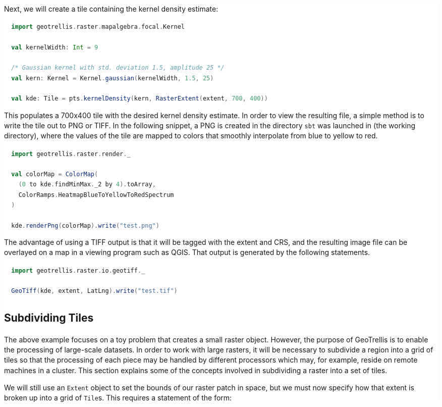 Next, we will create a tile containing the kernel density estimate:

```scala
  import geotrellis.raster.mapalgebra.focal.Kernel

  val kernelWidth: Int = 9

  /* Gaussian kernel with std. deviation 1.5, amplitude 25 */
  val kern: Kernel = Kernel.gaussian(kernelWidth, 1.5, 25)

  val kde: Tile = pts.kernelDensity(kern, RasterExtent(extent, 700, 400))
```

This populates a 700x400 tile with the desired kernel density estimate.  In
order to view the resulting file, a simple method is to write the tile out
to PNG or TIFF.  In the following snippet, a PNG is created in the directory
`sbt` was launched in (the working directory), where the values of the tile
are mapped to colors that smoothly interpolate from blue to yellow to red.

```scala
  import geotrellis.raster.render._

  val colorMap = ColorMap(
    (0 to kde.findMinMax._2 by 4).toArray,
    ColorRamps.HeatmapBlueToYellowToRedSpectrum
  )

  kde.renderPng(colorMap).write("test.png")
```

The advantage of using a TIFF output is that it will be tagged with the
extent and CRS, and the resulting image file can be overlayed on a map in a
viewing program such as QGIS.  That output is generated by the following
statements.

```scala
  import geotrellis.raster.io.geotiff._

  GeoTiff(kde, extent, LatLng).write("test.tif")
```

Subdividing Tiles
-----------------

The above example focuses on a toy problem that creates a small raster
object. However, the purpose of GeoTrellis is to enable the processing of
large-scale datasets.  In order to work with large rasters, it will be
necessary to subdivide a region into a grid of tiles so that the processing
of each piece may be handled by different processors which may, for example,
reside on remote machines in a cluster.  This section explains some of the
concepts involved in subdividing a raster into a set of tiles.

We will still use an `Extent` object to set the bounds of our raster patch
in space, but we must now specify how that extent is broken up into a grid
of `Tile`s.  This requires a statement of the form:
